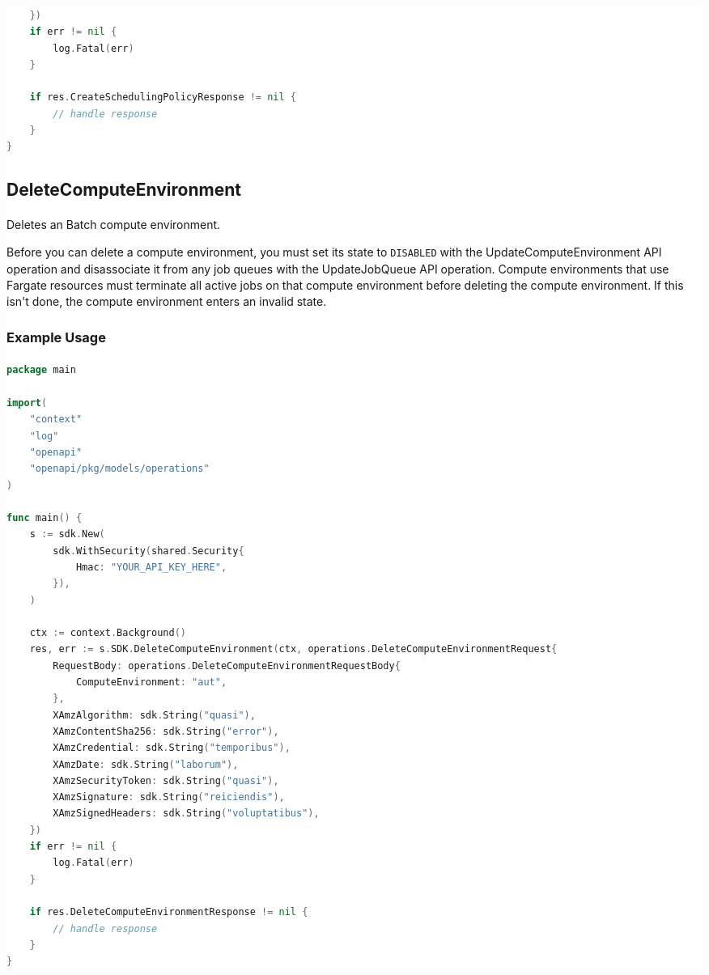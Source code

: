```go
    })
    if err != nil {
        log.Fatal(err)
    }

    if res.CreateSchedulingPolicyResponse != nil {
        // handle response
    }
}
```

## DeleteComputeEnvironment

<p>Deletes an Batch compute environment.</p> <p>Before you can delete a compute environment, you must set its state to <code>DISABLED</code> with the <a>UpdateComputeEnvironment</a> API operation and disassociate it from any job queues with the <a>UpdateJobQueue</a> API operation. Compute environments that use Fargate resources must terminate all active jobs on that compute environment before deleting the compute environment. If this isn't done, the compute environment enters an invalid state.</p>

### Example Usage

```go
package main

import(
	"context"
	"log"
	"openapi"
	"openapi/pkg/models/operations"
)

func main() {
    s := sdk.New(
        sdk.WithSecurity(shared.Security{
            Hmac: "YOUR_API_KEY_HERE",
        }),
    )

    ctx := context.Background()
    res, err := s.SDK.DeleteComputeEnvironment(ctx, operations.DeleteComputeEnvironmentRequest{
        RequestBody: operations.DeleteComputeEnvironmentRequestBody{
            ComputeEnvironment: "aut",
        },
        XAmzAlgorithm: sdk.String("quasi"),
        XAmzContentSha256: sdk.String("error"),
        XAmzCredential: sdk.String("temporibus"),
        XAmzDate: sdk.String("laborum"),
        XAmzSecurityToken: sdk.String("quasi"),
        XAmzSignature: sdk.String("reiciendis"),
        XAmzSignedHeaders: sdk.String("voluptatibus"),
    })
    if err != nil {
        log.Fatal(err)
    }

    if res.DeleteComputeEnvironmentResponse != nil {
        // handle response
    }
}
```
